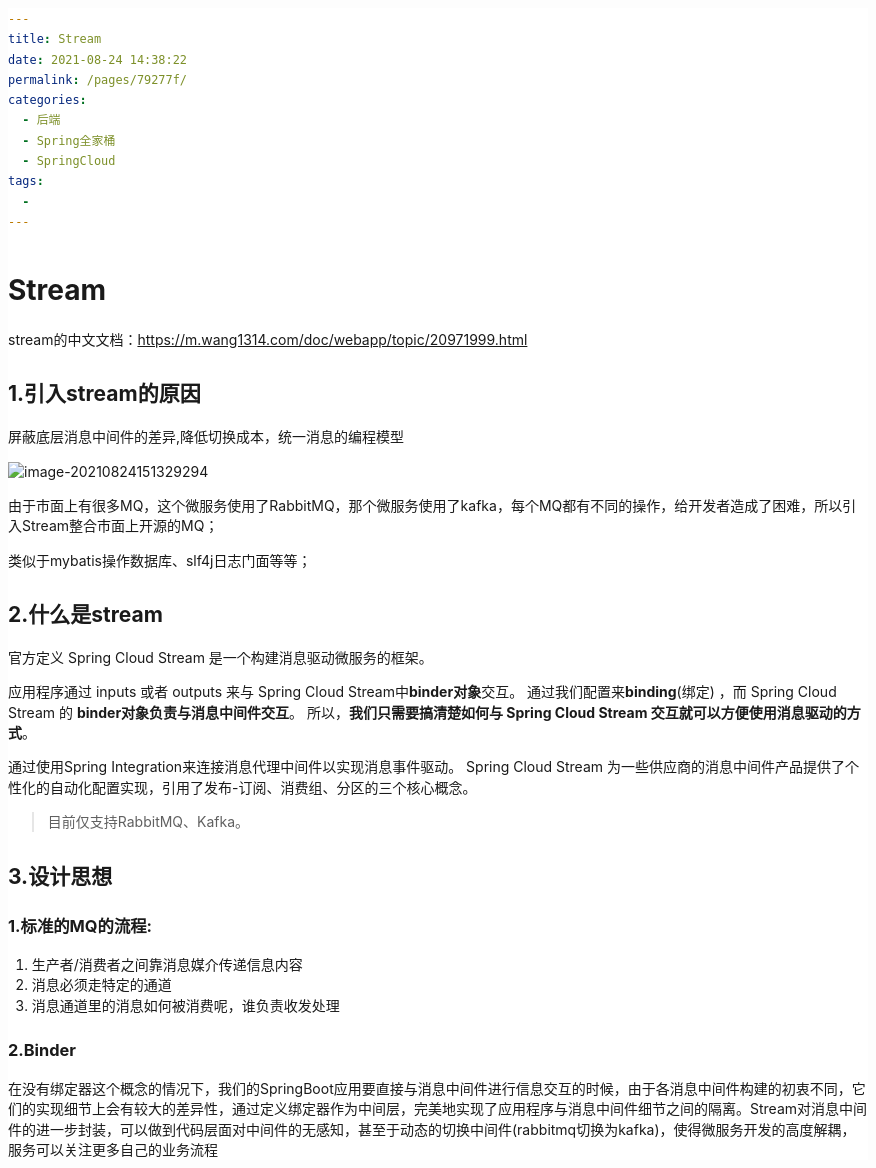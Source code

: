 ```yaml
---
title: Stream
date: 2021-08-24 14:38:22
permalink: /pages/79277f/
categories:
  - 后端
  - Spring全家桶
  - SpringCloud
tags:
  - 
---
```

# Stream

stream的中文文档：https://m.wang1314.com/doc/webapp/topic/20971999.html

## 1.引入stream的原因

屏蔽底层消息中间件的差异,降低切换成本，统一消息的编程模型

![image-20210824151329294](https://cdn.jsdelivr.net/gh/wangchangyin/images@main/hand/image-20210824151329294.png)

由于市面上有很多MQ，这个微服务使用了RabbitMQ，那个微服务使用了kafka，每个MQ都有不同的操作，给开发者造成了困难，所以引入Stream整合市面上开源的MQ；

类似于mybatis操作数据库、slf4j日志门面等等；

## 2.什么是stream

官方定义 Spring Cloud Stream 是一个构建消息驱动微服务的框架。

应用程序通过 inputs 或者 outputs 来与 Spring Cloud Stream中**binder对象**交互。
通过我们配置来**binding**(绑定) ，而 Spring Cloud Stream 的 **binder对象负责与消息中间件交互**。
所以，**我们只需要搞清楚如何与 Spring Cloud Stream 交互就可以方便使用消息驱动的方式**。

通过使用Spring Integration来连接消息代理中间件以实现消息事件驱动。
Spring Cloud Stream 为一些供应商的消息中间件产品提供了个性化的自动化配置实现，引用了发布-订阅、消费组、分区的三个核心概念。

> 目前仅支持RabbitMQ、Kafka。

## 3.设计思想

### 1.标准的MQ的流程:

1. 生产者/消费者之间靠消息媒介传递信息内容
2. 消息必须走特定的通道
3. 消息通道里的消息如何被消费呢，谁负责收发处理

### 2.Binder

在没有绑定器这个概念的情况下，我们的SpringBoot应用要直接与消息中间件进行信息交互的时候，由于各消息中间件构建的初衷不同，它们的实现细节上会有较大的差异性，通过定义绑定器作为中间层，完美地实现了应用程序与消息中间件细节之间的隔离。Stream对消息中间件的进一步封装，可以做到代码层面对中间件的无感知，甚至于动态的切换中间件(rabbitmq切换为kafka)，使得微服务开发的高度解耦，服务可以关注更多自己的业务流程
